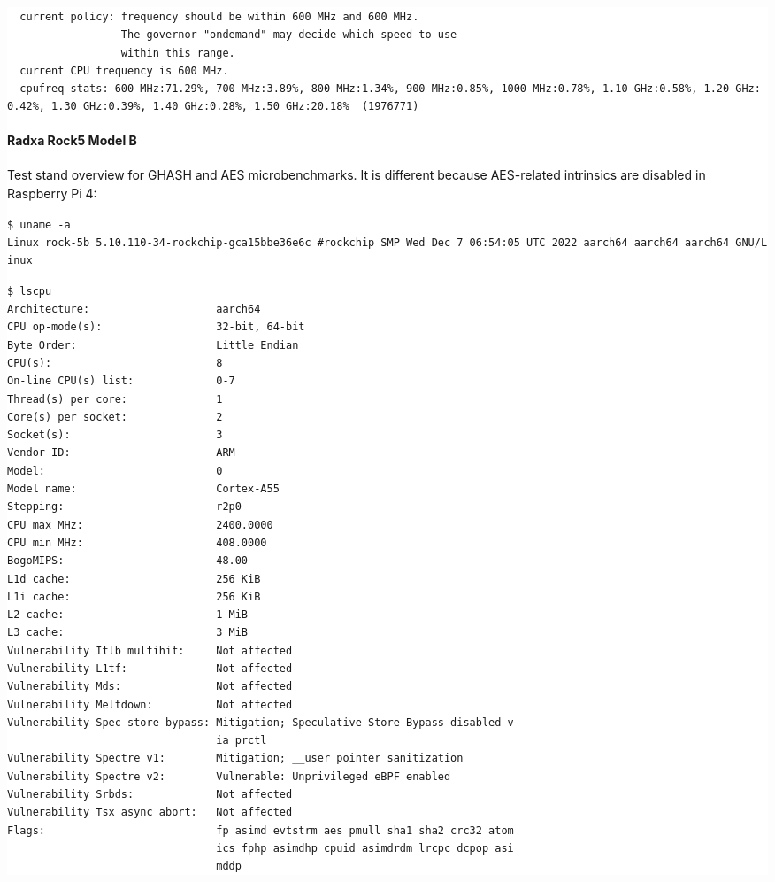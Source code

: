 ```
  current policy: frequency should be within 600 MHz and 600 MHz.
                  The governor "ondemand" may decide which speed to use
                  within this range.
  current CPU frequency is 600 MHz.
  cpufreq stats: 600 MHz:71.29%, 700 MHz:3.89%, 800 MHz:1.34%, 900 MHz:0.85%, 1000 MHz:0.78%, 1.10 GHz:0.58%, 1.20 GHz:0.42%, 1.30 GHz:0.39%, 1.40 GHz:0.28%, 1.50 GHz:20.18%  (1976771)
```

#### Radxa Rock5 Model B
Test stand overview for GHASH and AES microbenchmarks. It is different because AES-related intrinsics are disabled in Raspberry Pi 4:

```
$ uname -a
Linux rock-5b 5.10.110-34-rockchip-gca15bbe36e6c #rockchip SMP Wed Dec 7 06:54:05 UTC 2022 aarch64 aarch64 aarch64 GNU/Linux
```

```
$ lscpu
Architecture:                    aarch64
CPU op-mode(s):                  32-bit, 64-bit
Byte Order:                      Little Endian
CPU(s):                          8
On-line CPU(s) list:             0-7
Thread(s) per core:              1
Core(s) per socket:              2
Socket(s):                       3
Vendor ID:                       ARM
Model:                           0
Model name:                      Cortex-A55
Stepping:                        r2p0
CPU max MHz:                     2400.0000
CPU min MHz:                     408.0000
BogoMIPS:                        48.00
L1d cache:                       256 KiB
L1i cache:                       256 KiB
L2 cache:                        1 MiB
L3 cache:                        3 MiB
Vulnerability Itlb multihit:     Not affected
Vulnerability L1tf:              Not affected
Vulnerability Mds:               Not affected
Vulnerability Meltdown:          Not affected
Vulnerability Spec store bypass: Mitigation; Speculative Store Bypass disabled v
                                 ia prctl
Vulnerability Spectre v1:        Mitigation; __user pointer sanitization
Vulnerability Spectre v2:        Vulnerable: Unprivileged eBPF enabled
Vulnerability Srbds:             Not affected
Vulnerability Tsx async abort:   Not affected
Flags:                           fp asimd evtstrm aes pmull sha1 sha2 crc32 atom
                                 ics fphp asimdhp cpuid asimdrdm lrcpc dcpop asi
                                 mddp
```
